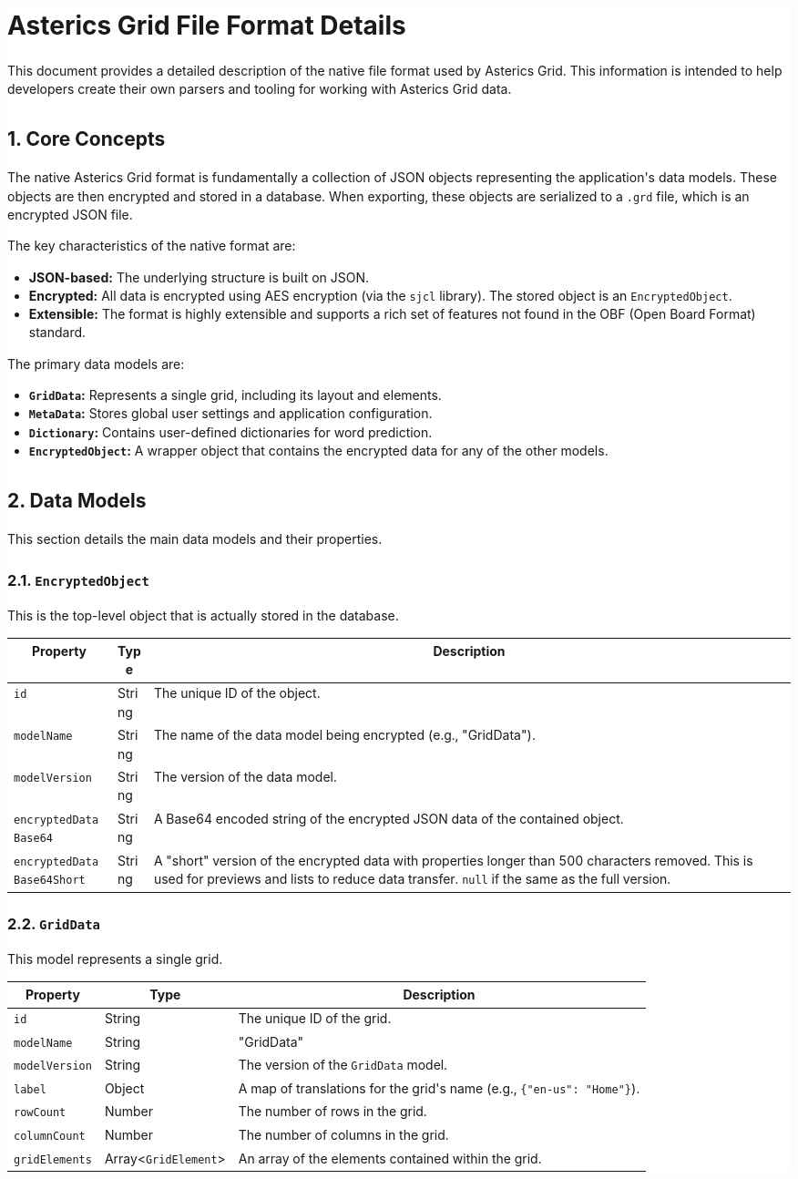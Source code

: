 # Asterics Grid File Format Details

This document provides a detailed description of the native file format used by Asterics Grid. This information is intended to help developers create their own parsers and tooling for working with Asterics Grid data.

## 1. Core Concepts

The native Asterics Grid format is fundamentally a collection of JSON objects representing the application's data models. These objects are then encrypted and stored in a database. When exporting, these objects are serialized to a `.grd` file, which is an encrypted JSON file.

The key characteristics of the native format are:

*   **JSON-based:** The underlying structure is built on JSON.
*   **Encrypted:** All data is encrypted using AES encryption (via the `sjcl` library). The stored object is an `EncryptedObject`.
*   **Extensible:** The format is highly extensible and supports a rich set of features not found in the OBF (Open Board Format) standard.

The primary data models are:

*   **`GridData`:** Represents a single grid, including its layout and elements.
*   **`MetaData`:** Stores global user settings and application configuration.
*   **`Dictionary`:** Contains user-defined dictionaries for word prediction.
*   **`EncryptedObject`:** A wrapper object that contains the encrypted data for any of the other models.

## 2. Data Models

This section details the main data models and their properties.

### 2.1. `EncryptedObject`

This is the top-level object that is actually stored in the database.

| Property              | Type   | Description                                                                                                                                                                                          |
| --------------------- | ------ | ---------------------------------------------------------------------------------------------------------------------------------------------------------------------------------------------------- |
| `id`                  | String | The unique ID of the object.                                                                                                                                                                         |
| `modelName`           | String | The name of the data model being encrypted (e.g., "GridData").                                                                                                                                       |
| `modelVersion`      | String | The version of the data model.                                                                                                                                                                       |
| `encryptedDataBase64` | String | A Base64 encoded string of the encrypted JSON data of the contained object.                                                                                                                          |
| `encryptedDataBase64Short` | String | A "short" version of the encrypted data with properties longer than 500 characters removed. This is used for previews and lists to reduce data transfer. `null` if the same as the full version. |

### 2.2. `GridData`

This model represents a single grid.

| Property         | Type            | Description                                                                 |
| ---------------- | --------------- | --------------------------------------------------------------------------- |
| `id`             | String          | The unique ID of the grid.                                                  |
| `modelName`      | String          | "GridData"                                                                  |
| `modelVersion` | String          | The version of the `GridData` model.                                        |
| `label`          | Object          | A map of translations for the grid's name (e.g., `{"en-us": "Home"}`).      |
| `rowCount`       | Number          | The number of rows in the grid.                                             |
| `columnCount`    | Number          | The number of columns in the grid.                                          |
| `gridElements`   | Array<`GridElement`> | An array of the elements contained within the grid.                         |